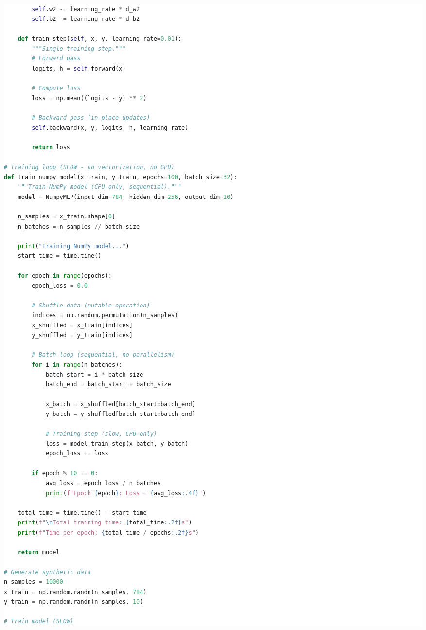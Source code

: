 ```python
        self.w2 -= learning_rate * d_w2
        self.b2 -= learning_rate * d_b2

    def train_step(self, x, y, learning_rate=0.01):
        """Single training step."""
        # Forward pass
        logits, h = self.forward(x)

        # Compute loss
        loss = np.mean((logits - y) ** 2)

        # Backward pass (in-place updates)
        self.backward(x, y, logits, h, learning_rate)

        return loss

# Training loop (SLOW - no vectorization, no GPU)
def train_numpy_model(x_train, y_train, epochs=100, batch_size=32):
    """Train NumPy model (CPU-only, sequential)."""
    model = NumpyMLP(input_dim=784, hidden_dim=256, output_dim=10)

    n_samples = x_train.shape[0]
    n_batches = n_samples // batch_size

    print("Training NumPy model...")
    start_time = time.time()

    for epoch in range(epochs):
        epoch_loss = 0.0

        # Shuffle data (mutable operation)
        indices = np.random.permutation(n_samples)
        x_shuffled = x_train[indices]
        y_shuffled = y_train[indices]

        # Batch loop (sequential, no parallelism)
        for i in range(n_batches):
            batch_start = i * batch_size
            batch_end = batch_start + batch_size

            x_batch = x_shuffled[batch_start:batch_end]
            y_batch = y_shuffled[batch_start:batch_end]

            # Training step (slow, CPU-only)
            loss = model.train_step(x_batch, y_batch)
            epoch_loss += loss

        if epoch % 10 == 0:
            avg_loss = epoch_loss / n_batches
            print(f"Epoch {epoch}: Loss = {avg_loss:.4f}")

    total_time = time.time() - start_time
    print(f"\nTotal training time: {total_time:.2f}s")
    print(f"Time per epoch: {total_time / epochs:.2f}s")

    return model

# Generate synthetic data
n_samples = 10000
x_train = np.random.randn(n_samples, 784)
y_train = np.random.randn(n_samples, 10)

# Train model (SLOW)
```